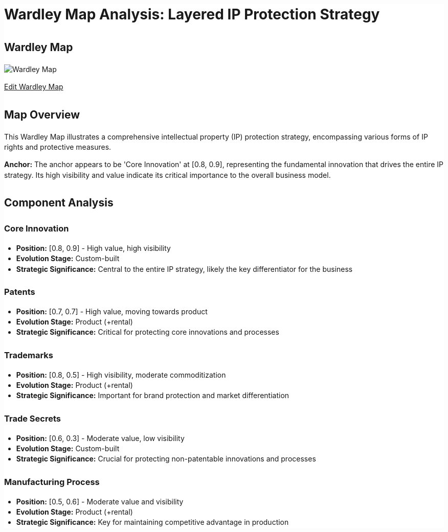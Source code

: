 # Wardley Map Analysis: Layered IP Protection Strategy

## Wardley Map

![Wardley Map](https://images.wardleymaps.ai/map_7edbee5f-3997-4b3e-abe6-ee66107d7baa.png)

[Edit Wardley Map](https://create.wardleymaps.ai/#clone:6615a706fec5fa62e7)

## Map Overview

This Wardley Map illustrates a comprehensive intellectual property (IP) protection strategy, encompassing various forms of IP rights and protective measures.

**Anchor:** The anchor appears to be 'Core Innovation' at [0.8, 0.9], representing the fundamental innovation that drives the entire IP strategy. Its high visibility and value indicate its critical importance to the overall business model.

## Component Analysis

### Core Innovation

- **Position:** [0.8, 0.9] - High value, high visibility
- **Evolution Stage:** Custom-built
- **Strategic Significance:** Central to the entire IP strategy, likely the key differentiator for the business

### Patents

- **Position:** [0.7, 0.7] - High value, moving towards product
- **Evolution Stage:** Product (+rental)
- **Strategic Significance:** Critical for protecting core innovations and processes

### Trademarks

- **Position:** [0.8, 0.5] - High visibility, moderate commoditization
- **Evolution Stage:** Product (+rental)
- **Strategic Significance:** Important for brand protection and market differentiation

### Trade Secrets

- **Position:** [0.6, 0.3] - Moderate value, low visibility
- **Evolution Stage:** Custom-built
- **Strategic Significance:** Crucial for protecting non-patentable innovations and processes

### Manufacturing Process

- **Position:** [0.5, 0.6] - Moderate value and visibility
- **Evolution Stage:** Product (+rental)
- **Strategic Significance:** Key for maintaining competitive advantage in production
